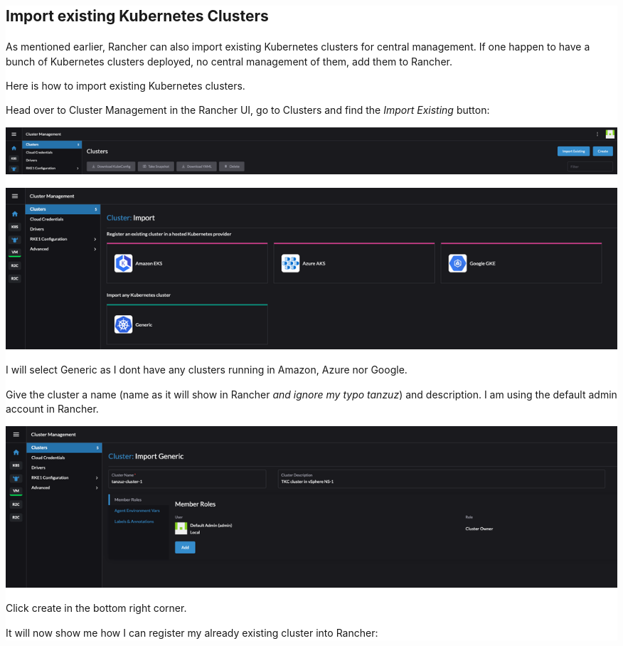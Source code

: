 ## Import existing Kubernetes Clusters

As mentioned earlier, Rancher can also import existing Kubernetes clusters for central management. If one happen to have a bunch of Kubernetes clusters deployed, no central management of them, add them to Rancher. 

Here is how to import existing Kubernetes clusters. 

Head over to Cluster Management in the Rancher UI, go to Clusters and find the *Import Existing* button:

![import-existing](images/image-20240509101644242.png)

![Generic](images/image-20240509101716841.png)

I will select Generic as I dont have any clusters running in Amazon, Azure nor Google.

Give the cluster a name (name as it will show in Rancher *and ignore my typo tanzuz*) and description. I am using the default admin account in Rancher.

![name-cluster](images/image-20240509101919752.png)

Click create in the bottom right corner.

It will now show me how I can register my already existing cluster into Rancher:
